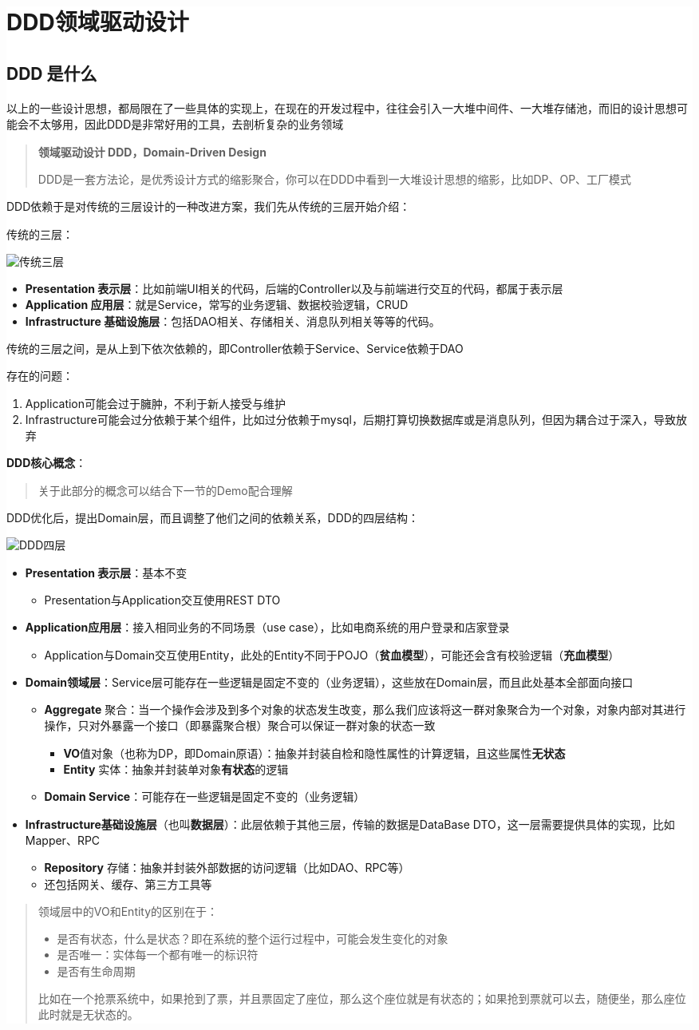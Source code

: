 # DDD领域驱动设计

## DDD 是什么

以上的一些设计思想，都局限在了一些具体的实现上，在现在的开发过程中，往往会引入一大堆中间件、一大堆存储池，而旧的设计思想可能会不太够用，因此DDD是非常好用的工具，去剖析复杂的业务领域

> **领域驱动设计 DDD，Domain-Driven Design**
>
> DDD是一套方法论，是优秀设计方式的缩影聚合，你可以在DDD中看到一大堆设计思想的缩影，比如DP、OP、工厂模式

DDD依赖于是对传统的三层设计的一种改进方案，我们先从传统的三层开始介绍：

传统的三层：

![传统三层](http://img.yesmylord.cn//image-20240530222031333.png)

- **Presentation 表示层**：比如前端UI相关的代码，后端的Controller以及与前端进行交互的代码，都属于表示层
- **Application 应用层**：就是Service，常写的业务逻辑、数据校验逻辑，CRUD
- **Infrastructure 基础设施层**：包括DAO相关、存储相关、消息队列相关等等的代码。

传统的三层之间，是从上到下依次依赖的，即Controller依赖于Service、Service依赖于DAO

存在的问题：

1. Application可能会过于臃肿，不利于新人接受与维护
2. Infrastructure可能会过分依赖于某个组件，比如过分依赖于mysql，后期打算切换数据库或是消息队列，但因为耦合过于深入，导致放弃

**DDD核心概念**：

> 关于此部分的概念可以结合下一节的Demo配合理解

DDD优化后，提出Domain层，而且调整了他们之间的依赖关系，DDD的四层结构：

![DDD四层](http://img.yesmylord.cn//image-20240530222103293.png)

- **Presentation 表示层**：基本不变
  - Presentation与Application交互使用REST DTO
- **Application应用层**：接入相同业务的不同场景（use case），比如电商系统的用户登录和店家登录
  - Application与Domain交互使用Entity，此处的Entity不同于POJO（**贫血模型**），可能还会含有校验逻辑（**充血模型**）
- **Domain领域层**：Service层可能存在一些逻辑是固定不变的（业务逻辑），这些放在Domain层，而且此处基本全部面向接口
  - **Aggregate** 聚合：当一个操作会涉及到多个对象的状态发生改变，那么我们应该将这一群对象聚合为一个对象，对象内部对其进行操作，只对外暴露一个接口（即暴露聚合根）聚合可以保证一群对象的状态一致
    - **VO**值对象（也称为DP，即Domain原语）：抽象并封装自检和隐性属性的计算逻辑，且这些属性**无状态**
    - **Entity** 实体：抽象并封装单对象**有状态**的逻辑

  - **Domain Service**：可能存在一些逻辑是固定不变的（业务逻辑）

- **Infrastructure基础设施层**（也叫**数据层**）：此层依赖于其他三层，传输的数据是DataBase DTO，这一层需要提供具体的实现，比如Mapper、RPC
  - **Repository** 存储：抽象并封装外部数据的访问逻辑（比如DAO、RPC等）
  - 还包括网关、缓存、第三方工具等

> 领域层中的VO和Entity的区别在于：
>
> - 是否有状态，什么是状态？即在系统的整个运行过程中，可能会发生变化的对象
> - 是否唯一：实体每一个都有唯一的标识符
> - 是否有生命周期
>
> 比如在一个抢票系统中，如果抢到了票，并且票固定了座位，那么这个座位就是有状态的；如果抢到票就可以去，随便坐，那么座位此时就是无状态的。
